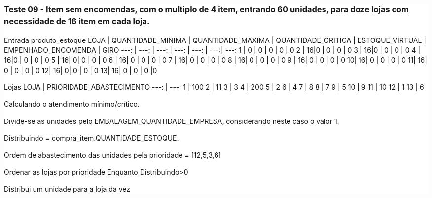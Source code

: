### Teste 09 - Item sem encomendas, com o multiplo de 4 item, entrando 60 unidades, para doze lojas com necessidade de 16 item em cada loja.


Entrada
produto_estoque
LOJA | QUANTIDADE_MINIMA | QUANTIDADE_MAXIMA | QUANTIDADE_CRITICA | ESTOQUE_VIRTUAL | EMPENHADO_ENCOMENDA | GIRO
---: | ---: | ---: | ---: | ---: | ---:| ---:
1 | 0 | 0 | 0 | 0 | 0
2 | 16|0 | 0 | 0 | 0
3 | 16|0 | 0 | 0 | 0
4 | 16|0 | 0 | 0 | 0
5 | 16| 0| 0 | 0 | 0
6 | 16| 0 | 0 | 0 | 0
7 | 16| 0 | 0 | 0 | 0
8 | 16| 0 | 0 | 0 | 0
9 | 16| 0 | 0 | 0 | 0
10| 16| 0 | 0 | 0 | 0
11| 16| 0 | 0 | 0 | 0
12| 16| 0| 0 | 0 | 0
13| 16| 0 | 0 | 0 |0


Lojas
LOJA | PRIORIDADE_ABASTECIMENTO
---: | ---:
1 | 100
2 | 11
3 | 3
4 | 200
5 | 2
6 | 4
7 | 8
8 | 7
9 | 5
10 | 9
11 | 10
12 | 1
13 | 6


Calculando o atendimento mínimo/crítico.

Divide-se as unidades pelo EMBALAGEM_QUANTIDADE_EMPRESA, considerando neste caso o valor 1.

Distribuindo = compra_item.QUANTIDADE_ESTOQUE.

Ordem de abastecimento das unidades pela prioridade = [12,5,3,6]

Ordenar as lojas por prioridade
Enquanto Distribuindo>0

Distribui um unidade para a loja da vez
